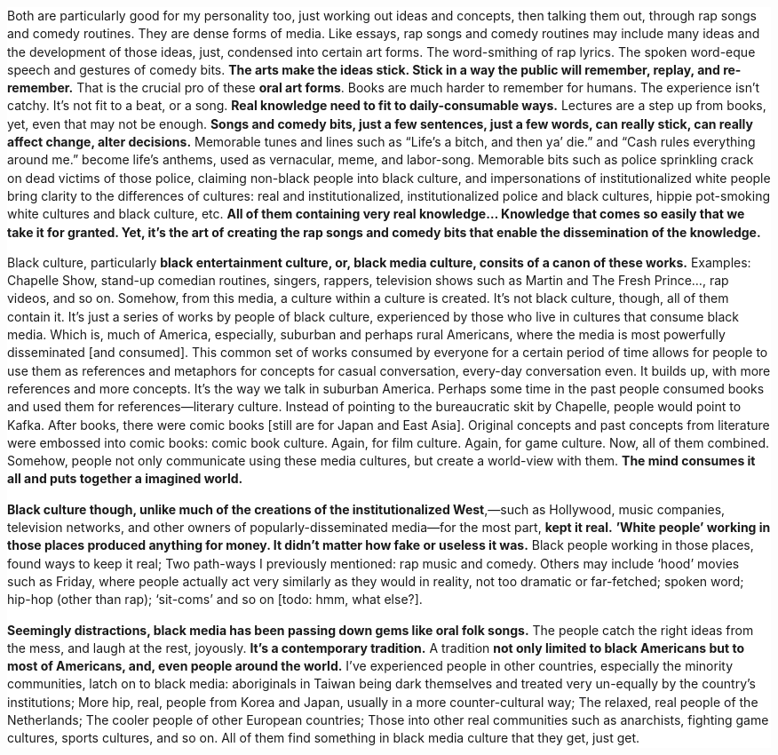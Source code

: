 Both are particularly good for my personality too, just working out ideas and concepts, then talking them out, through rap songs and comedy routines. They are dense forms of media. Like essays, rap songs and comedy routines may include many ideas and the development of those ideas, just, condensed into certain art forms. The word-smithing of rap lyrics. The spoken word-eque speech and gestures of comedy bits. **The arts make the ideas stick. Stick in a way the public will remember, replay, and re-remember.** That is the crucial pro of these **oral art forms**. Books are much harder to remember for humans. The experience isn’t catchy. It’s not fit to a beat, or a song. **Real knowledge need to fit to daily-consumable ways.** Lectures are a step up from books, yet, even that may not be enough. **Songs and comedy bits, just a few sentences, just a few words, can really stick, can really affect change, alter decisions.** Memorable tunes and lines such as “Life’s a bitch, and then ya’ die.” and “Cash rules everything around me.” become life’s anthems, used as vernacular, meme, and labor-song. Memorable bits such as police sprinkling crack on dead victims of those police, claiming non-black people into black culture, and impersonations of institutionalized white people bring clarity to the differences of cultures: real and institutionalized, institutionalized police and black cultures, hippie pot-smoking white cultures and black culture, etc. **All of them containing very real knowledge… Knowledge that comes so easily that we take it for granted. Yet, it’s the art of creating the rap songs and comedy bits that enable the dissemination of the knowledge.**

Black culture, particularly **black entertainment culture, or, black media culture, consits of a canon of these works.** Examples: Chapelle Show, stand-up comedian routines, singers, rappers, television shows such as Martin and The Fresh Prince…, rap videos, and so on. Somehow, from this media, a culture within a culture is created. It’s not black culture, though, all of them contain it. It’s just a series of works by people of black culture, experienced by those who live in cultures that consume black media. Which is, much of America, especially, suburban and perhaps rural Americans, where the media is most powerfully disseminated [and consumed]. This common set of works consumed by everyone for a certain period of time allows for people to use them as references and metaphors for concepts for casual conversation, every-day conversation even. It builds up, with more references and more concepts. It’s the way we talk in suburban America. Perhaps some time in the past people consumed books and used them for references—literary culture. Instead of pointing to the bureaucratic skit by Chapelle, people would point to Kafka. After books, there were comic books [still are for Japan and East Asia]. Original concepts and past concepts from literature were embossed into comic books: comic book culture. Again, for film culture. Again, for game culture. Now, all of them combined. Somehow, people not only communicate using these media cultures, but create a world-view with them. **The mind consumes it all and puts together a imagined world.**

**Black culture though, unlike much of the creations of the institutionalized West**,—such as Hollywood, music companies, television networks, and other owners of popularly-disseminated media—for the most part, **kept it real.** **’White people’ working in those places produced anything for money. It didn’t matter how fake or useless it was.** Black people working in those places, found ways to keep it real; Two path-ways I previously mentioned: rap music and comedy. Others may include ‘hood’ movies such as Friday, where people actually act very similarly as they would in reality, not too dramatic or far-fetched; spoken word; hip-hop (other than rap); ‘sit-coms’ and so on [todo: hmm, what else?].

**Seemingly distractions, black media has been passing down gems like oral folk songs.** The people catch the right ideas from the mess, and laugh at the rest, joyously. **It’s a contemporary tradition.** A tradition **not only limited to black Americans but to most of Americans, and, even people around the world.** I’ve experienced people in other countries, especially the minority communities, latch on to black media: aboriginals in Taiwan being dark themselves and treated very un-equally by the country’s institutions; More hip, real, people from Korea and Japan, usually in a more counter-cultural way; The relaxed, real people of the Netherlands; The cooler people of other European countries; Those into other real communities such as anarchists, fighting game cultures, sports cultures, and so on. All of them find something in black media culture that they get, just get.
